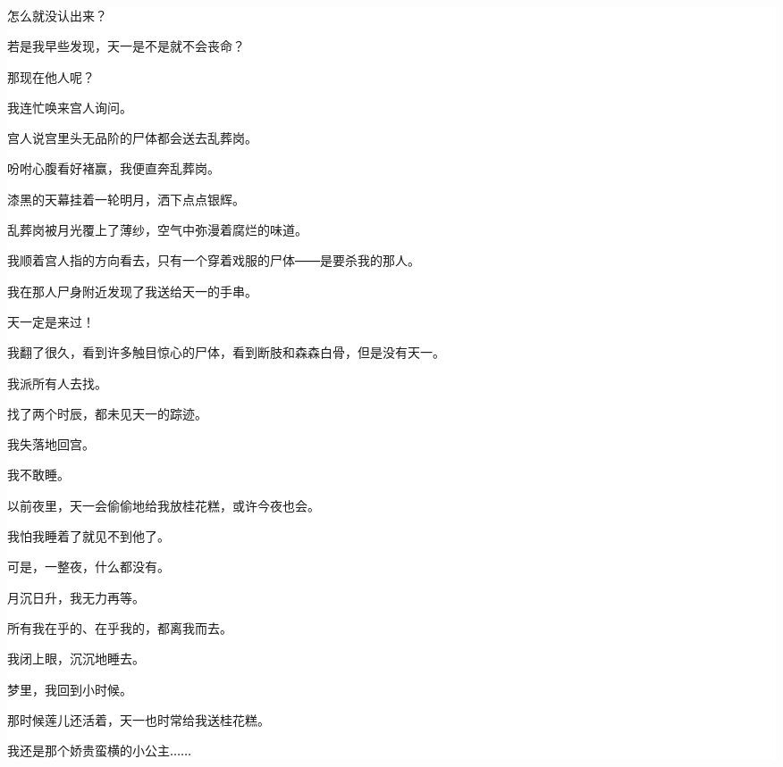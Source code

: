 怎么就没认出来？


若是我早些发现，天一是不是就不会丧命？


那现在他人呢？


我连忙唤来宫人询问。


宫人说宫里头无品阶的尸体都会送去乱葬岗。


吩咐心腹看好褚赢，我便直奔乱葬岗。


漆黑的天幕挂着一轮明月，洒下点点银辉。


乱葬岗被月光覆上了薄纱，空气中弥漫着腐烂的味道。


我顺着宫人指的方向看去，只有一个穿着戏服的尸体——是要杀我的那人。


我在那人尸身附近发现了我送给天一的手串。


天一定是来过！


我翻了很久，看到许多触目惊心的尸体，看到断肢和森森白骨，但是没有天一。


我派所有人去找。


找了两个时辰，都未见天一的踪迹。


我失落地回宫。


我不敢睡。


以前夜里，天一会偷偷地给我放桂花糕，或许今夜也会。


我怕我睡着了就见不到他了。


可是，一整夜，什么都没有。


月沉日升，我无力再等。


所有我在乎的、在乎我的，都离我而去。


我闭上眼，沉沉地睡去。


梦里，我回到小时候。


那时候莲儿还活着，天一也时常给我送桂花糕。


我还是那个娇贵蛮横的小公主……

